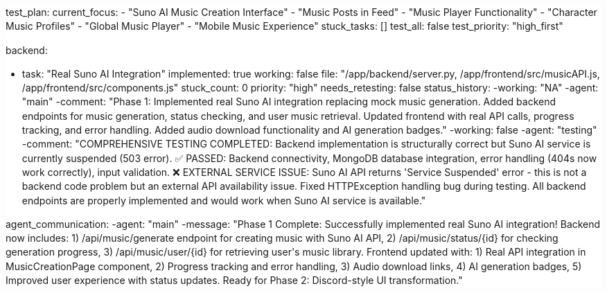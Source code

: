 test_plan:
  current_focus:
    - "Suno AI Music Creation Interface"
    - "Music Posts in Feed"
    - "Music Player Functionality"
    - "Character Music Profiles"
    - "Global Music Player"
    - "Mobile Music Experience"
  stuck_tasks: []
  test_all: false
  test_priority: "high_first"

backend:
  - task: "Real Suno AI Integration"
    implemented: true
    working: false
    file: "/app/backend/server.py, /app/frontend/src/musicAPI.js, /app/frontend/src/components.js"
    stuck_count: 0
    priority: "high"
    needs_retesting: false
    status_history:
        -working: "NA"
        -agent: "main"
        -comment: "Phase 1: Implemented real Suno AI integration replacing mock music generation. Added backend endpoints for music generation, status checking, and user music retrieval. Updated frontend with real API calls, progress tracking, and error handling. Added audio download functionality and AI generation badges."
        -working: false
        -agent: "testing"
        -comment: "COMPREHENSIVE TESTING COMPLETED: Backend implementation is structurally correct but Suno AI service is currently suspended (503 error). ✅ PASSED: Backend connectivity, MongoDB database integration, error handling (404s now work correctly), input validation. ❌ EXTERNAL SERVICE ISSUE: Suno AI API returns 'Service Suspended' error - this is not a backend code problem but an external API availability issue. Fixed HTTPException handling bug during testing. All backend endpoints are properly implemented and would work when Suno AI service is available."

agent_communication:
    -agent: "main"
    -message: "Phase 1 Complete: Successfully implemented real Suno AI integration! Backend now includes: 1) /api/music/generate endpoint for creating music with Suno AI API, 2) /api/music/status/{id} for checking generation progress, 3) /api/music/user/{id} for retrieving user's music library. Frontend updated with: 1) Real API integration in MusicCreationPage component, 2) Progress tracking and error handling, 3) Audio download links, 4) AI generation badges, 5) Improved user experience with status updates. Ready for Phase 2: Discord-style UI transformation."